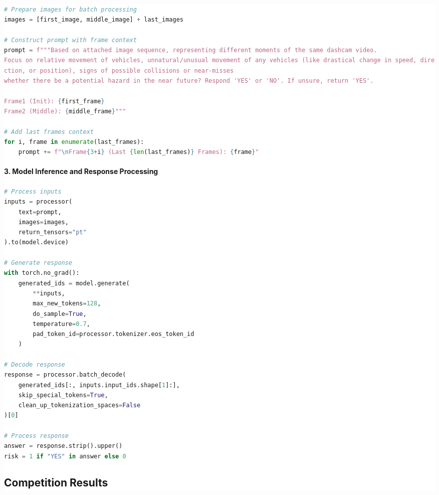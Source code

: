 ```python
# Prepare images for batch processing
images = [first_image, middle_image] + last_images

# Construct prompt with frame context
prompt = f"""Based on attached image sequence, representing different moments of the same dashcam video.
Focus on relative movement of vehicles, unnatural/unusual movement of any vehicles (like drastical change in speed, direction, or position), signs of possible collisions or near-misses
whether there be a potential hazard in the near future? Respond 'YES' or 'NO'. If unsure, return 'YES'.

Frame1 (Init): {first_frame}
Frame2 (Middle): {middle_frame}"""

# Add last frames context
for i, frame in enumerate(last_frames):
    prompt += f"\nFrame{3+i} (Last {len(last_frames)} Frames): {frame}"
```

#### 3. Model Inference and Response Processing

```python
# Process inputs
inputs = processor(
    text=prompt,
    images=images,
    return_tensors="pt"
).to(model.device)

# Generate response
with torch.no_grad():
    generated_ids = model.generate(
        **inputs,
        max_new_tokens=128,
        do_sample=True,
        temperature=0.7,
        pad_token_id=processor.tokenizer.eos_token_id
    )

# Decode response
response = processor.batch_decode(
    generated_ids[:, inputs.input_ids.shape[1]:],
    skip_special_tokens=True,
    clean_up_tokenization_spaces=False
)[0]

# Process response
answer = response.strip().upper()
risk = 1 if "YES" in answer else 0
```

## Competition Results
